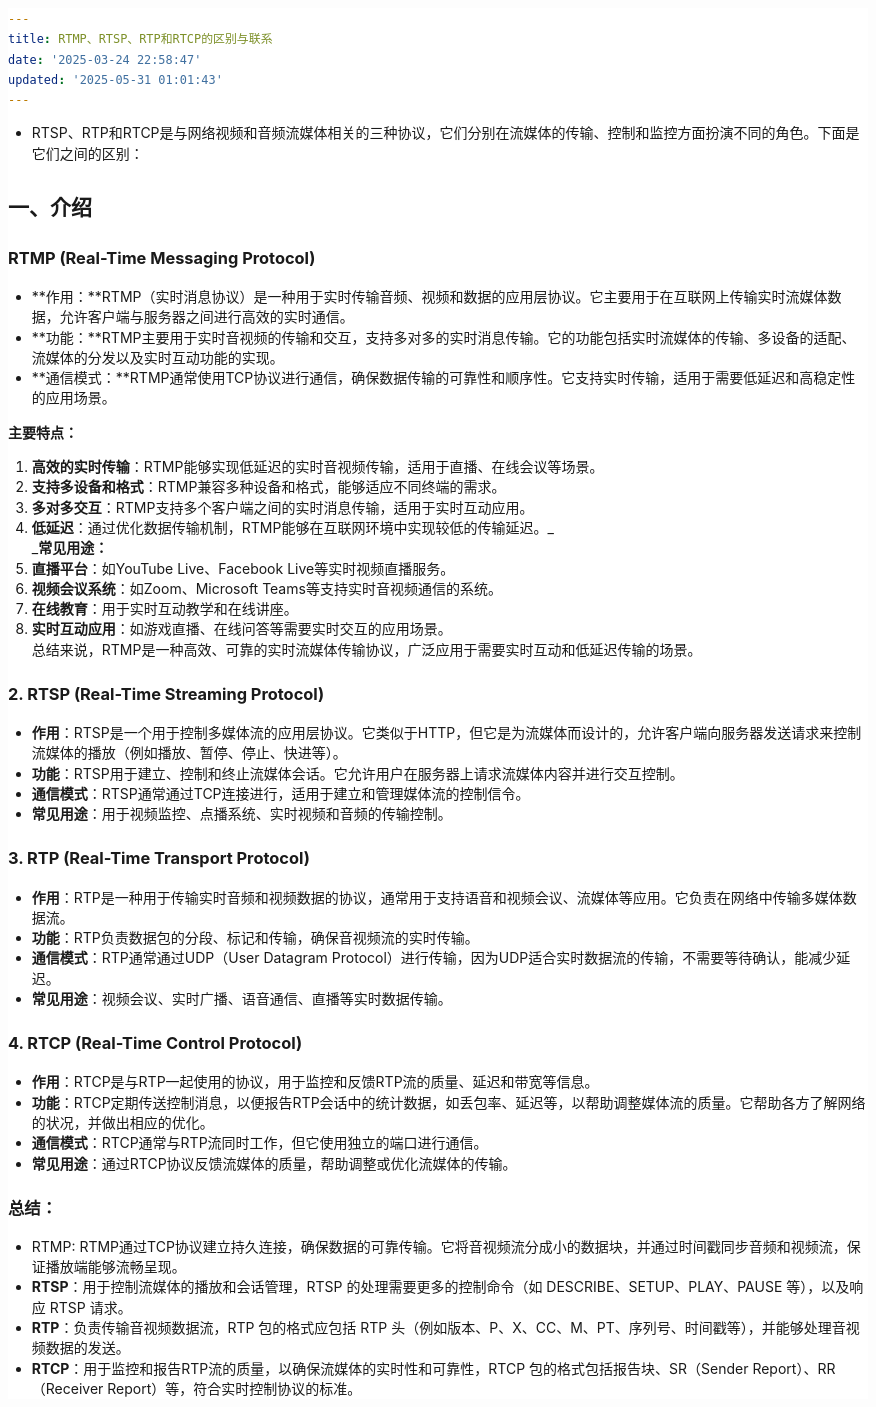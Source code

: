 ```yaml
---
title: RTMP、RTSP、RTP和RTCP的区别与联系
date: '2025-03-24 22:58:47'
updated: '2025-05-31 01:01:43'
---
```

+ RTSP、RTP和RTCP是与网络视频和音频流媒体相关的三种协议，它们分别在流媒体的传输、控制和监控方面扮演不同的角色。下面是它们之间的区别：

## 一、介绍
### RTMP (Real-Time Messaging Protocol)
+ **作用：**RTMP（实时消息协议）是一种用于实时传输音频、视频和数据的应用层协议。它主要用于在互联网上传输实时流媒体数据，允许客户端与服务器之间进行高效的实时通信。
+ **功能：**RTMP主要用于实时音视频的传输和交互，支持多对多的实时消息传输。它的功能包括实时流媒体的传输、多设备的适配、流媒体的分发以及实时互动功能的实现。
+ **通信模式：**RTMP通常使用TCP协议进行通信，确保数据传输的可靠性和顺序性。它支持实时传输，适用于需要低延迟和高稳定性的应用场景。

**主要特点：**  

1. **高效的实时传输**：RTMP能够实现低延迟的实时音视频传输，适用于直播、在线会议等场景。  
2. **支持多设备和格式**：RTMP兼容多种设备和格式，能够适应不同终端的需求。  
3. **多对多交互**：RTMP支持多个客户端之间的实时消息传输，适用于实时互动应用。  
4. **低延迟**：通过优化数据传输机制，RTMP能够在互联网环境中实现较低的传输延迟。_  
_**常见用途：**  
5. **直播平台**：如YouTube Live、Facebook Live等实时视频直播服务。  
6. **视频会议系统**：如Zoom、Microsoft Teams等支持实时音视频通信的系统。  
7. **在线教育**：用于实时互动教学和在线讲座。  
8. **实时互动应用**：如游戏直播、在线问答等需要实时交互的应用场景。  
总结来说，RTMP是一种高效、可靠的实时流媒体传输协议，广泛应用于需要实时互动和低延迟传输的场景。

### 2. **RTSP (Real-Time Streaming Protocol)**
+ **作用**：RTSP是一个用于控制多媒体流的应用层协议。它类似于HTTP，但它是为流媒体而设计的，允许客户端向服务器发送请求来控制流媒体的播放（例如播放、暂停、停止、快进等）。
+ **功能**：RTSP用于建立、控制和终止流媒体会话。它允许用户在服务器上请求流媒体内容并进行交互控制。
+ **通信模式**：RTSP通常通过TCP连接进行，适用于建立和管理媒体流的控制信令。
+ **常见用途**：用于视频监控、点播系统、实时视频和音频的传输控制。

### 3. **RTP (Real-Time Transport Protocol)**
+ **作用**：RTP是一种用于传输实时音频和视频数据的协议，通常用于支持语音和视频会议、流媒体等应用。它负责在网络中传输多媒体数据流。
+ **功能**：RTP负责数据包的分段、标记和传输，确保音视频流的实时传输。
+ **通信模式**：RTP通常通过UDP（User Datagram Protocol）进行传输，因为UDP适合实时数据流的传输，不需要等待确认，能减少延迟。
+ **常见用途**：视频会议、实时广播、语音通信、直播等实时数据传输。

### 4. **RTCP (Real-Time Control Protocol)**
+ **作用**：RTCP是与RTP一起使用的协议，用于监控和反馈RTP流的质量、延迟和带宽等信息。
+ **功能**：RTCP定期传送控制消息，以便报告RTP会话中的统计数据，如丢包率、延迟等，以帮助调整媒体流的质量。它帮助各方了解网络的状况，并做出相应的优化。
+ **通信模式**：RTCP通常与RTP流同时工作，但它使用独立的端口进行通信。
+ **常见用途**：通过RTCP协议反馈流媒体的质量，帮助调整或优化流媒体的传输。

### 总结：
+ RTMP: RTMP通过TCP协议建立持久连接，确保数据的可靠传输。它将音视频流分成小的数据块，并通过时间戳同步音频和视频流，保证播放端能够流畅呈现。
+ **RTSP**：用于控制流媒体的播放和会话管理，RTSP 的处理需要更多的控制命令（如 DESCRIBE、SETUP、PLAY、PAUSE 等），以及响应 RTSP 请求。
+ **RTP**：负责传输音视频数据流，RTP 包的格式应包括 RTP 头（例如版本、P、X、CC、M、PT、序列号、时间戳等），并能够处理音视频数据的发送。
+ **RTCP**：用于监控和报告RTP流的质量，以确保流媒体的实时性和可靠性，RTCP 包的格式包括报告块、SR（Sender Report）、RR（Receiver Report）等，符合实时控制协议的标准。
